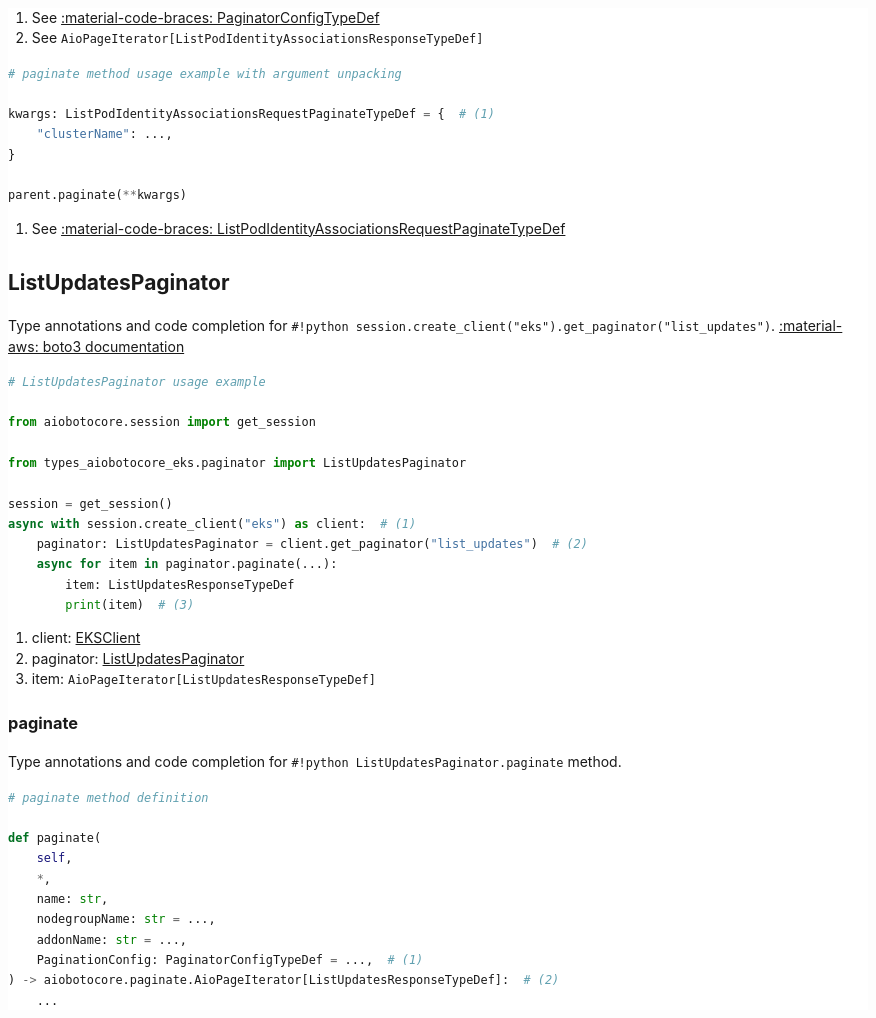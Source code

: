 1. See [:material-code-braces: PaginatorConfigTypeDef](./type_defs.md#paginatorconfigtypedef)
2. See `AioPageIterator[ListPodIdentityAssociationsResponseTypeDef]`


```python
# paginate method usage example with argument unpacking

kwargs: ListPodIdentityAssociationsRequestPaginateTypeDef = {  # (1)
    "clusterName": ...,
}

parent.paginate(**kwargs)
```

1. See [:material-code-braces: ListPodIdentityAssociationsRequestPaginateTypeDef](./type_defs.md#listpodidentityassociationsrequestpaginatetypedef)
## ListUpdatesPaginator

Type annotations and code completion for `#!python session.create_client("eks").get_paginator("list_updates")`.
[:material-aws: boto3 documentation](https://boto3.amazonaws.com/v1/documentation/api/latest/reference/services/eks/paginator/ListUpdates.html#EKS.Paginator.ListUpdates)

```python
# ListUpdatesPaginator usage example

from aiobotocore.session import get_session

from types_aiobotocore_eks.paginator import ListUpdatesPaginator

session = get_session()
async with session.create_client("eks") as client:  # (1)
    paginator: ListUpdatesPaginator = client.get_paginator("list_updates")  # (2)
    async for item in paginator.paginate(...):
        item: ListUpdatesResponseTypeDef
        print(item)  # (3)
```

1. client: [EKSClient](./client.md)
2. paginator: [ListUpdatesPaginator](./paginators.md#listupdatespaginator)
3. item: `AioPageIterator[ListUpdatesResponseTypeDef]`


### paginate

Type annotations and code completion for `#!python ListUpdatesPaginator.paginate` method.

```python
# paginate method definition

def paginate(
    self,
    *,
    name: str,
    nodegroupName: str = ...,
    addonName: str = ...,
    PaginationConfig: PaginatorConfigTypeDef = ...,  # (1)
) -> aiobotocore.paginate.AioPageIterator[ListUpdatesResponseTypeDef]:  # (2)
    ...
```
